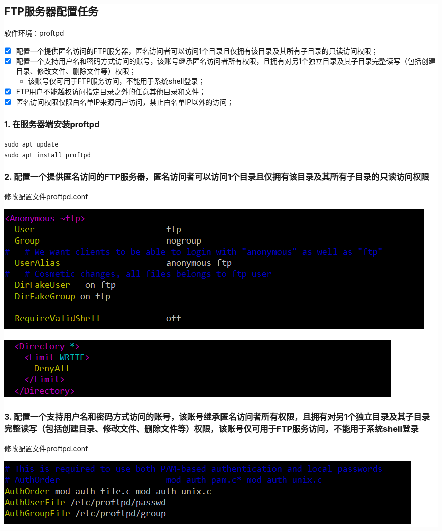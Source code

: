 
## FTP服务器配置任务

软件环境：proftpd

* [X] 配置一个提供匿名访问的FTP服务器，匿名访问者可以访问1个目录且仅拥有该目录及其所有子目录的只读访问权限；
* [X] 配置一个支持用户名和密码方式访问的账号，该账号继承匿名访问者所有权限，且拥有对另1个独立目录及其子目录完整读写（包括创建目录、修改文件、删除文件等）权限；
    * 该账号仅可用于FTP服务访问，不能用于系统shell登录；
* [X] FTP用户不能越权访问指定目录之外的任意其他目录和文件；
* [X] 匿名访问权限仅限白名单IP来源用户访问，禁止白名单IP以外的访问；

### 1. 在服务器端安装proftpd

```
sudo apt update
sudo apt install proftpd
```

### 2. 配置一个提供匿名访问的FTP服务器，匿名访问者可以访问1个目录且仅拥有该目录及其所有子目录的只读访问权限

修改配置文件proftpd.conf

![](image/修改proftpd配置文件1.png)

![](image/修改proftpd配置文件2.png)

### 3. 配置一个支持用户名和密码方式访问的账号，该账号继承匿名访问者所有权限，且拥有对另1个独立目录及其子目录完整读写（包括创建目录、修改文件、删除文件等）权限，该账号仅可用于FTP服务访问，不能用于系统shell登录

修改配置文件proftpd.conf

![](image/修改proftpd配置文件3.png)
